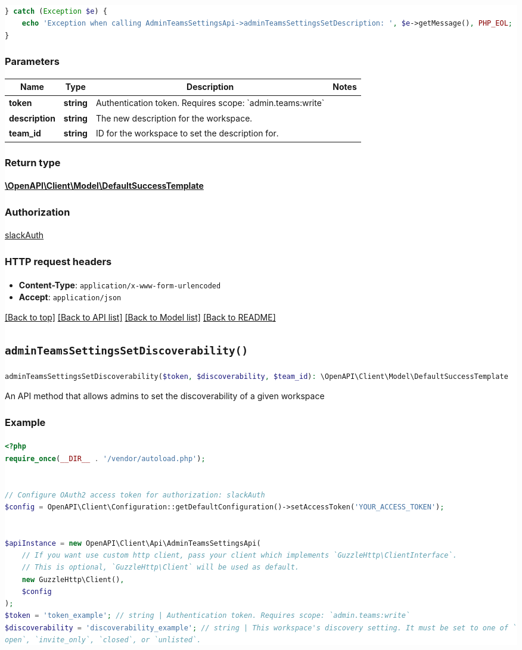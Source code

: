 ```php
} catch (Exception $e) {
    echo 'Exception when calling AdminTeamsSettingsApi->adminTeamsSettingsSetDescription: ', $e->getMessage(), PHP_EOL;
}
```

### Parameters

| Name | Type | Description  | Notes |
| ------------- | ------------- | ------------- | ------------- |
| **token** | **string**| Authentication token. Requires scope: &#x60;admin.teams:write&#x60; | |
| **description** | **string**| The new description for the workspace. | |
| **team_id** | **string**| ID for the workspace to set the description for. | |

### Return type

[**\OpenAPI\Client\Model\DefaultSuccessTemplate**](../Model/DefaultSuccessTemplate.md)

### Authorization

[slackAuth](../../README.md#slackAuth)

### HTTP request headers

- **Content-Type**: `application/x-www-form-urlencoded`
- **Accept**: `application/json`

[[Back to top]](#) [[Back to API list]](../../README.md#endpoints)
[[Back to Model list]](../../README.md#models)
[[Back to README]](../../README.md)

## `adminTeamsSettingsSetDiscoverability()`

```php
adminTeamsSettingsSetDiscoverability($token, $discoverability, $team_id): \OpenAPI\Client\Model\DefaultSuccessTemplate
```



An API method that allows admins to set the discoverability of a given workspace

### Example

```php
<?php
require_once(__DIR__ . '/vendor/autoload.php');


// Configure OAuth2 access token for authorization: slackAuth
$config = OpenAPI\Client\Configuration::getDefaultConfiguration()->setAccessToken('YOUR_ACCESS_TOKEN');


$apiInstance = new OpenAPI\Client\Api\AdminTeamsSettingsApi(
    // If you want use custom http client, pass your client which implements `GuzzleHttp\ClientInterface`.
    // This is optional, `GuzzleHttp\Client` will be used as default.
    new GuzzleHttp\Client(),
    $config
);
$token = 'token_example'; // string | Authentication token. Requires scope: `admin.teams:write`
$discoverability = 'discoverability_example'; // string | This workspace's discovery setting. It must be set to one of `open`, `invite_only`, `closed`, or `unlisted`.
```